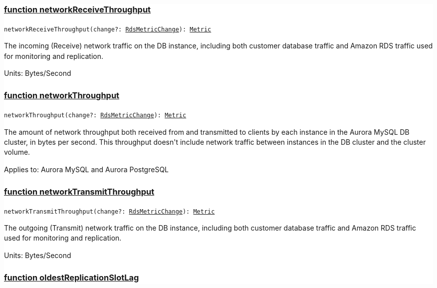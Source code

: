 <h3 class="pdoc-module-header" id="networkReceiveThroughput" data-link-title="networkReceiveThroughput">
    <a href="https://github.com/pulumi/pulumi-awsx/blob/5b247e093ed7e8a789c4a34663a5ef8a3a5acef3/nodejs/awsx/rds/metrics.ts#L315">
        function <strong>networkReceiveThroughput</strong>
    </a>
</h3>


<pre class="highlight"><code><span class='kd'></span>networkReceiveThroughput(change?: <a href='#RdsMetricChange'>RdsMetricChange</a>): <a href='/docs/reference/pkg/nodejs/pulumi/awsx/cloudwatch/#Metric'>Metric</a></code></pre>


The incoming (Receive) network traffic on the DB instance, including both customer database
traffic and Amazon RDS traffic used for monitoring and replication.

Units: Bytes/Second

<h3 class="pdoc-module-header" id="networkThroughput" data-link-title="networkThroughput">
    <a href="https://github.com/pulumi/pulumi-awsx/blob/5b247e093ed7e8a789c4a34663a5ef8a3a5acef3/nodejs/awsx/rds/metrics.ts#L728">
        function <strong>networkThroughput</strong>
    </a>
</h3>


<pre class="highlight"><code><span class='kd'></span>networkThroughput(change?: <a href='#RdsMetricChange'>RdsMetricChange</a>): <a href='/docs/reference/pkg/nodejs/pulumi/awsx/cloudwatch/#Metric'>Metric</a></code></pre>


The amount of network throughput both received from and transmitted to clients by each
instance in the Aurora MySQL DB cluster, in bytes per second. This throughput doesn't include
network traffic between instances in the DB cluster and the cluster volume.

Applies to: Aurora MySQL and Aurora PostgreSQL

<h3 class="pdoc-module-header" id="networkTransmitThroughput" data-link-title="networkTransmitThroughput">
    <a href="https://github.com/pulumi/pulumi-awsx/blob/5b247e093ed7e8a789c4a34663a5ef8a3a5acef3/nodejs/awsx/rds/metrics.ts#L325">
        function <strong>networkTransmitThroughput</strong>
    </a>
</h3>


<pre class="highlight"><code><span class='kd'></span>networkTransmitThroughput(change?: <a href='#RdsMetricChange'>RdsMetricChange</a>): <a href='/docs/reference/pkg/nodejs/pulumi/awsx/cloudwatch/#Metric'>Metric</a></code></pre>


The outgoing (Transmit) network traffic on the DB instance, including both customer database
traffic and Amazon RDS traffic used for monitoring and replication.

Units: Bytes/Second

<h3 class="pdoc-module-header" id="oldestReplicationSlotLag" data-link-title="oldestReplicationSlotLag">
    <a href="https://github.com/pulumi/pulumi-awsx/blob/5b247e093ed7e8a789c4a34663a5ef8a3a5acef3/nodejs/awsx/rds/metrics.ts#L335">
        function <strong>oldestReplicationSlotLag</strong>
    </a>
</h3>
